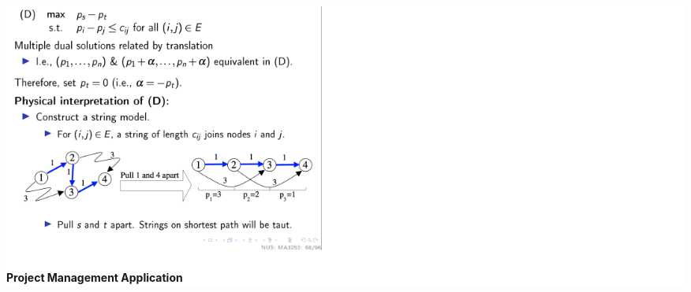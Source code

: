 <img src="/post_asset/2020-03-31-MA3252_Linear_optimation_9.png" alt="2020-03-31-MA3252_Linear_optimation_9.png failed" width="400"/> 

#### Project Management Application

